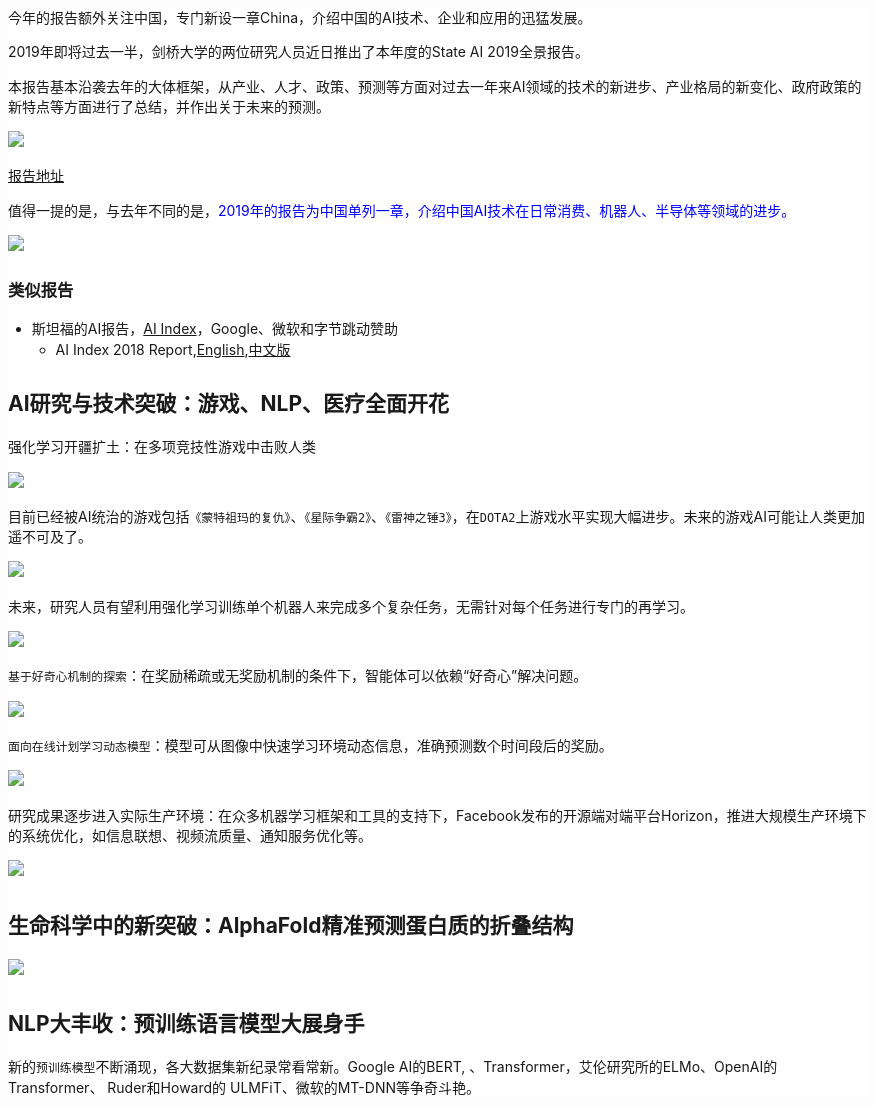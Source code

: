 今年的报告额外关注中国，专门新设一章China，介绍中国的AI技术、企业和应用的迅猛发展。

2019年即将过去一半，剑桥大学的两位研究人员近日推出了本年度的State AI 2019全景报告。

本报告基本沿袭去年的大体框架，从产业、人才、政策、预测等方面对过去一年来AI领域的技术的新进步、产业格局的新变化、政府政策的新特点等方面进行了总结，并作出关于未来的预测。

![](http://images.blogchina.com/artpic_upload_v5/5d1886ffcf8f6.png!m1024)

[报告地址](https://www.slideshare.net/StateofAIReport/state-of-ai-report-2019-151804430)

值得一提的是，与去年不同的是，<font color='blue'>2019年的报告为中国单列一章，介绍中国AI技术在日常消费、机器人、半导体等领域的进步。</font>

![](http://images.blogchina.com/artpic_upload_v5/5d1887324f8e5.jpg!m1024)

### 类似报告

- 斯坦福的AI报告，[AI Index](http://aiindex.org/)，Google、微软和字节跳动赞助
   - AI Index 2018 Report,[English](http://cdn.aiindex.org/2018/AI%20Index%202018%20Annual%20Report.pdf),[中文版](http://cdn.aiindex.org/2018/AI_Index_2018_Chinese.pdf)

## AI研究与技术突破：游戏、NLP、医疗全面开花

强化学习开疆扩土：在多项竞技性游戏中击败人类

![](http://images.blogchina.com/artpic_upload_v5/5d1887392b411.jpg!m1024)

目前已经被AI统治的游戏包括`《蒙特祖玛的复仇》`、`《星际争霸2》`、`《雷神之锤3》`，在`DOTA2`上游戏水平实现大幅进步。未来的游戏AI可能让人类更加遥不可及了。

![](http://images.blogchina.com/artpic_upload_v5/5d1887740d72d.jpg!m1024)

未来，研究人员有望利用强化学习训练单个机器人来完成多个复杂任务，无需针对每个任务进行专门的再学习。

![](http://images.blogchina.com/artpic_upload_v5/5d188c153048b.jpg!m1024)

`基于好奇心机制的探索`：在奖励稀疏或无奖励机制的条件下，智能体可以依赖“好奇心”解决问题。

![](http://images.blogchina.com/artpic_upload_v5/5d188c04f369b.jpg!m1024)

`面向在线计划学习动态模型`：模型可从图像中快速学习环境动态信息，准确预测数个时间段后的奖励。

![](http://images.blogchina.com/artpic_upload_v5/5d188bf42c6cf.jpg!m1024)

研究成果逐步进入实际生产环境：在众多机器学习框架和工具的支持下，Facebook发布的开源端对端平台Horizon，推进大规模生产环境下的系统优化，如信息联想、视频流质量、通知服务优化等。

![](http://images.blogchina.com/artpic_upload_v5/5d188bc313b06.jpg!m1024)

## 生命科学中的新突破：AlphaFold精准预测蛋白质的折叠结构

![](http://images.blogchina.com/artpic_upload_v5/5d188ba9c157e.jpg!m1024)

## NLP大丰收：预训练语言模型大展身手

新的`预训练模型`不断涌现，各大数据集新纪录常看常新。Google AI的BERT, 、Transformer，艾伦研究所的ELMo、OpenAI的Transformer、 Ruder和Howard的 ULMFiT、微软的MT-DNN等争奇斗艳。

